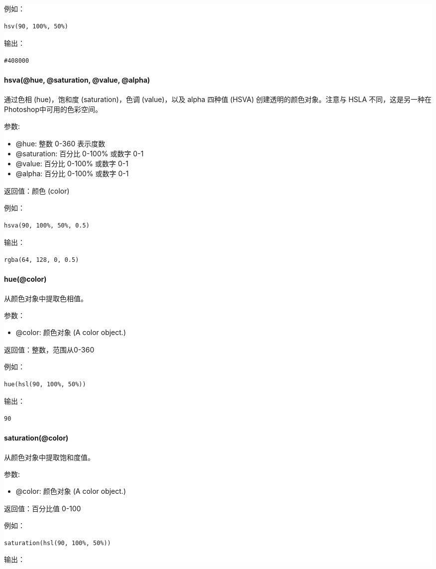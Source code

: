 例如：

	hsv(90, 100%, 50%)

输出：

	#408000

#### hsva(@hue, @saturation, @value, @alpha)

通过色相 (hue)，饱和度 (saturation)，色调 (value)，以及 alpha 四种值 (HSVA) 创建透明的颜色对象。注意与 HSLA 不同，这是另一种在Photoshop中可用的色彩空间。

参数:

- @hue: 整数 0-360 表示度数
- @saturation: 百分比 0-100% 或数字 0-1
- @value: 百分比 0-100% 或数字 0-1
- @alpha: 百分比 0-100% 或数字 0-1

返回值：颜色 (color)

例如：

	hsva(90, 100%, 50%, 0.5)

输出：

	rgba(64, 128, 0, 0.5)
	
#### hue(@color)

从颜色对象中提取色相值。

参数：

- @color: 颜色对象 (A color object.)

返回值：整数，范围从0-360

例如：

	hue(hsl(90, 100%, 50%))

输出：

	90

#### saturation(@color)

从颜色对象中提取饱和度值。

参数:

- @color: 颜色对象 (A color object.)

返回值：百分比值 0-100

例如：

	saturation(hsl(90, 100%, 50%))

输出：
